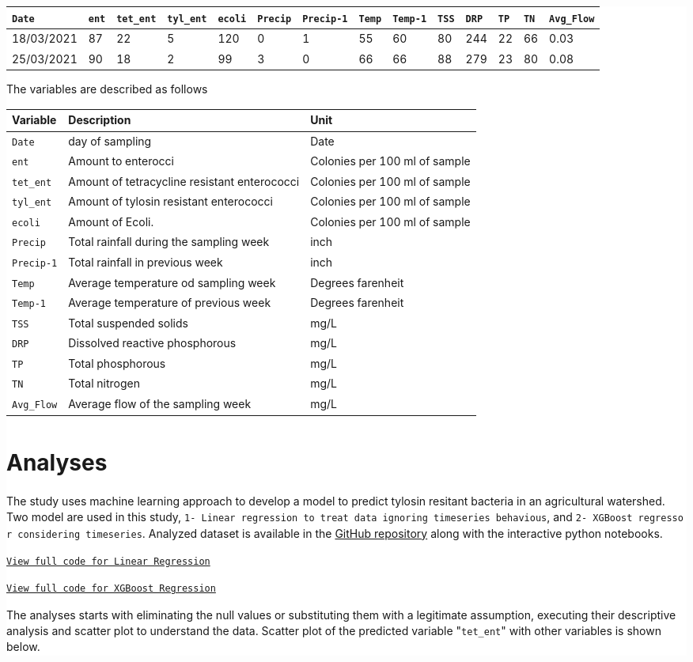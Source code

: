 | `Date` | `ent` | `tet_ent` | `tyl_ent` | `ecoli` | `Precip` |	`Precip-1` | `Temp` | `Temp-1` | `TSS` |	`DRP` |	`TP`	| `TN`	| `Avg_Flow` |
|:-----|:-----|:-----|:-----|:-----|:-----|:------|:-----|:-----|:-----|:-----|:-----|:-----|:-----|
|18/03/2021	|87|22|5|120|0|1|55|60|80|244|22|66|0.03|
|25/03/2021	|90|18|2|99|3|0|66|66|88|279|23|80|0.08|

The variables are described as follows

| Variable        | Description          | Unit |
|:-------------|:------------------|:------|
| `Date`           | day of sampling | Date  |
| `ent`           | Amount to enterocci | Colonies per 100 ml of sample  |
| `tet_ent`           | Amount of tetracycline resistant enterococci | Colonies per 100 ml of sample  |
| `tyl_ent`           | Amount of tylosin resistant enterococci | Colonies per 100 ml of sample  |
| `ecoli`           | Amount of Ecoli. | Colonies per 100 ml of sample  |
| `Precip`           | Total rainfall during the sampling week | inch  |
| `Precip-1`           | Total rainfall in previous week | inch  |
| `Temp`           | Average temperature od sampling week | Degrees farenheit  |
| `Temp-1`           | Average temperature of previous week | Degrees farenheit  |
| `TSS`           | Total suspended solids  | mg/L|
| `DRP`           | Dissolved reactive phosphorous  | mg/L|
| `TP`           | Total phosphorous  | mg/L|
| `TN`           | Total nitrogen  | mg/L|
| `Avg_Flow`           | Average flow of the sampling week  | mg/L|


# Analyses
The study uses machine learning approach to develop a model to predict tylosin resitant bacteria in an agricultural watershed. Two model are used in this study, `1- Linear regression to treat data ignoring timeseries behavious`, and `2- XGBoost regressor considering timeseries`. Analyzed dataset is available in the  <a href="https://github.com/shbpk/ABE516_TP">GitHub repository</a> along with the interactive python notebooks.

[`View full code for Linear Regression`](https://github.com/shbpk/ABE516_TP/blob/ffbdd114018512647dde6a179ecf72b358a17891/Notebooks/Term%20Project%20LR.ipynb)

[`View full code for XGBoost Regression`](https://github.com/shbpk/ABE516_TP/blob/ffbdd114018512647dde6a179ecf72b358a17891/Notebooks/Term%20Project%20XGBR.ipynb)

The analyses starts with eliminating the null values or substituting them with a legitimate assumption, executing their descriptive analysis and scatter plot to understand the data. Scatter plot of the predicted variable "`tet_ent`" with other variables is shown below.

